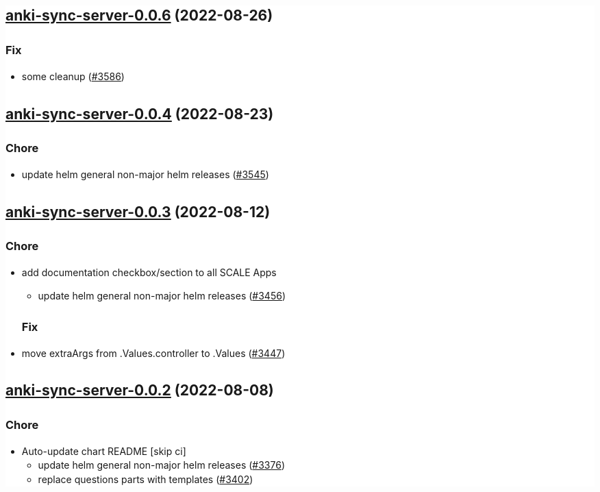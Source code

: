 


## [anki-sync-server-0.0.6](https://github.com/truecharts/charts/compare/anki-sync-server-0.0.4...anki-sync-server-0.0.6) (2022-08-26)

### Fix

- some cleanup ([#3586](https://github.com/truecharts/charts/issues/3586))




## [anki-sync-server-0.0.4](https://github.com/truecharts/charts/compare/anki-sync-server-0.0.3...anki-sync-server-0.0.4) (2022-08-23)

### Chore

- update helm general non-major helm releases ([#3545](https://github.com/truecharts/charts/issues/3545))




## [anki-sync-server-0.0.3](https://github.com/truecharts/charts/compare/anki-sync-server-0.0.2...anki-sync-server-0.0.3) (2022-08-12)

### Chore

- add documentation checkbox/section to all SCALE Apps
  - update helm general non-major helm releases ([#3456](https://github.com/truecharts/charts/issues/3456))

  ### Fix

- move extraArgs from .Values.controller to .Values ([#3447](https://github.com/truecharts/charts/issues/3447))




## [anki-sync-server-0.0.2](https://github.com/truecharts/charts/compare/anki-sync-server-0.0.1...anki-sync-server-0.0.2) (2022-08-08)

### Chore

- Auto-update chart README [skip ci]
  - update helm general non-major helm releases ([#3376](https://github.com/truecharts/charts/issues/3376))
  - replace questions parts with templates ([#3402](https://github.com/truecharts/charts/issues/3402))
